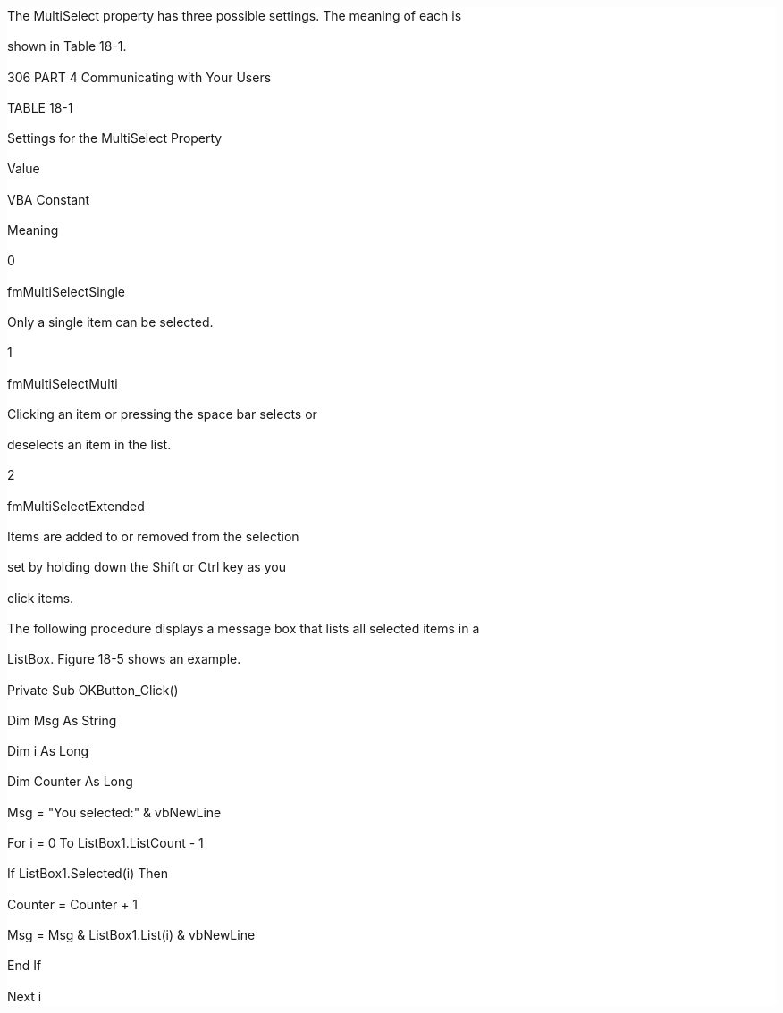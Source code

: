 The MultiSelect property has three possible settings. The meaning of each is

shown in Table 18-1.

306    PART 4  Communicating with Your Users

TABLE 18-1

Settings for the MultiSelect Property

Value

VBA Constant

Meaning

0

fmMultiSelectSingle

Only a single item can be selected.

1

fmMultiSelectMulti

Clicking an item or pressing the space bar selects or

deselects an item in the list.

2

fmMultiSelectExtended

Items are added to or removed from the selection

set by holding down the Shift or Ctrl key as you

click items.

The following procedure displays a message box that lists all selected items in a

ListBox. Figure 18-5 shows an example.

Private Sub OKButton_Click()

Dim Msg As String

Dim i As Long

Dim Counter As Long

Msg = "You selected:" & vbNewLine

For i = 0 To ListBox1.ListCount - 1

If ListBox1.Selected(i) Then

Counter = Counter + 1

Msg = Msg & ListBox1.List(i) & vbNewLine

End If

Next i
